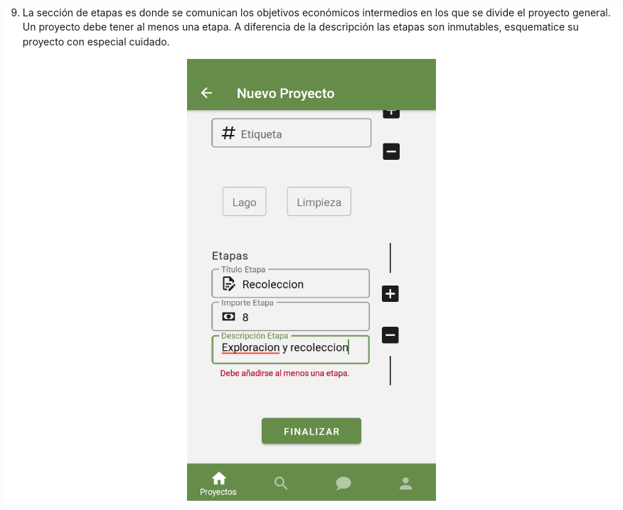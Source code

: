 9. La sección de etapas es donde se comunican los objetivos económicos intermedios en los que se divide el proyecto general. Un proyecto debe tener al menos una etapa. A diferencia de la descripción las etapas son inmutables, esquematice su proyecto con especial cuidado.

<center><img src="um_img/30.png" width="350"/></center>
